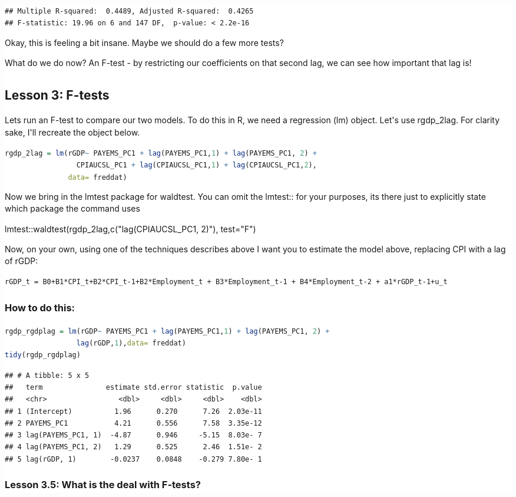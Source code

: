 ```
## Multiple R-squared:  0.4489,	Adjusted R-squared:  0.4265 
## F-statistic: 19.96 on 6 and 147 DF,  p-value: < 2.2e-16
```

Okay, this is feeling a bit insane. Maybe we should do a few more tests?

What do we do now? An F-test - by restricting our coefficients on that second lag, we can see how important that lag is!

## Lesson 3: F-tests

Lets run an F-test to compare our two models. To do this in R, we need a regression (lm) object. Let's use rgdp_2lag. For clarity sake, I'll recreate the object below.


```r
rgdp_2lag = lm(rGDP~ PAYEMS_PC1 + lag(PAYEMS_PC1,1) + lag(PAYEMS_PC1, 2) + 
                 CPIAUCSL_PC1 + lag(CPIAUCSL_PC1,1) + lag(CPIAUCSL_PC1,2),
               data= freddat)
```

Now we bring in the lmtest package for waldtest. You can omit the lmtest:: for your purposes, its there just to explicitly state which package the command uses

lmtest::waldtest(rgdp_2lag,c("lag(CPIAUCSL_PC1, 2)"), test="F")

Now, on your own, using one of the techniques describes above I want you to estimate the model above, replacing CPI with a lag of rGDP:

`rGDP_t = B0+B1*CPI_t+B2*CPI_t-1+B2*Employment_t + B3*Employment_t-1 + B4*Employment_t-2 + a1*rGDP_t-1+u_t`

### How to do this:




```r
rgdp_rgdplag = lm(rGDP~ PAYEMS_PC1 + lag(PAYEMS_PC1,1) + lag(PAYEMS_PC1, 2) + 
                 lag(rGDP,1),data= freddat)
tidy(rgdp_rgdplag)
```

```
## # A tibble: 5 x 5
##   term               estimate std.error statistic  p.value
##   <chr>                 <dbl>     <dbl>     <dbl>    <dbl>
## 1 (Intercept)          1.96      0.270      7.26  2.03e-11
## 2 PAYEMS_PC1           4.21      0.556      7.58  3.35e-12
## 3 lag(PAYEMS_PC1, 1)  -4.87      0.946     -5.15  8.03e- 7
## 4 lag(PAYEMS_PC1, 2)   1.29      0.525      2.46  1.51e- 2
## 5 lag(rGDP, 1)        -0.0237    0.0848    -0.279 7.80e- 1
```



### Lesson 3.5: What is the deal with F-tests?
